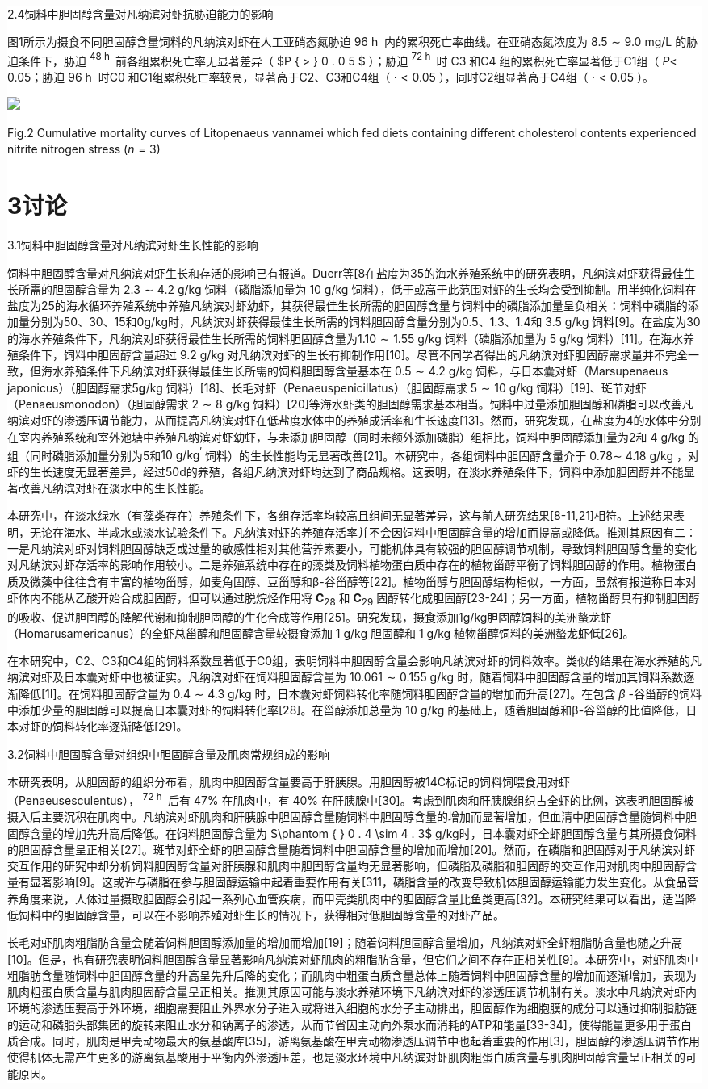 2.4饲料中胆固醇含量对凡纳滨对虾抗胁迫能力的影响

图1所示为摄食不同胆固醇含量饲料的凡纳滨对虾在人工亚硝态氮胁迫 $9 6 \mathrm { ~ h ~ }$ 内的累积死亡率曲线。在亚硝态氮浓度为 $8 . 5 { \sim } 9 . 0 ~ \mathrm { m g / L }$ 的胁迫条件下，胁迫 $^ { 4 8 \mathrm { ~ h ~ } }$ 前各组累积死亡率无显著差异（ $P { > } 0 . 0 5 \$ ）；胁迫 $^ { 7 2 \mathrm { ~ h ~ } }$ 时 C3 和C4 组的累积死亡率显著低于C1组（ $P <$ 0.05；胁迫 $9 6 \mathrm { ~ h ~ }$ 时C0 和C1组累积死亡率较高，显著高于C2、C3和C4组（ $\cdot < 0 . 0 5$ ），同时C2组显著高于C4组（ $\scriptstyle \cdot < 0 . 0 5$ ）。

![](images/efdcc30784b402df8747f7c9da4aae8cb45e072be3a2c545c6f0922d3d7be22b.jpg)

Fig.2 Cumulative mortality curves of Litopenaeus vannamei which fed diets containing different cholesterol contents experienced nitrite nitrogen stress $( n { = } 3 )$

# 3讨论

3.1饲料中胆固醇含量对凡纳滨对虾生长性能的影响

饲料中胆固醇含量对凡纳滨对虾生长和存活的影响已有报道。Duerr等[8在盐度为35的海水养殖系统中的研究表明，凡纳滨对虾获得最佳生长所需的胆固醇含量为 $2 . 3 { \sim } 4 . 2 ~ \mathrm { g / k g }$ 饲料（磷脂添加量为 $1 0 ~ \mathrm { g / k g }$ 饲料），低于或高于此范围对虾的生长均会受到抑制。用半纯化饲料在盐度为25的海水循环养殖系统中养殖凡纳滨对虾幼虾，其获得最佳生长所需的胆固醇含量与饲料中的磷脂添加量呈负相关：饲料中磷脂的添加量分别为50、30、15和0g/kg时，凡纳滨对虾获得最佳生长所需的饲料胆固醇含量分别为0.5、1.3、1.4和 $3 . 5 ~ \mathrm { g / k g }$ 饲料[9]。在盐度为30的海水养殖条件下，凡纳滨对虾获得最佳生长所需的饲料胆固醇含量为$1 . 1 0 { \sim } 1 . 5 5 ~ \mathrm { g / k g }$ 饲料（磷脂添加量为 $5 ~ \mathrm { g / k g }$ 饲料）[11]。在海水养殖条件下，饲料中胆固醇含量超过 $9 . 2 ~ \mathrm { g / k g }$ 对凡纳滨对虾的生长有抑制作用[10]。尽管不同学者得出的凡纳滨对虾胆固醇需求量并不完全一致，但海水养殖条件下凡纳滨对虾获得最佳生长所需的饲料胆固醇含量基本在 $0 . 5 { \sim } 4 . 2 ~ \mathrm { g / k g }$ 饲料，与日本囊对虾（Marsupenaeus japonicus）（胆固醇需求5$\mathbf { g } / \mathrm { k g }$ 饲料）[18]、长毛对虾（Penaeuspenicillatus）（胆固醇需求 $5 \sim 1 0 ~ \mathrm { g / k g }$ 饲料）[19]、斑节对虾（Penaeusmonodon）（胆固醇需求 $2 { \sim } 8 ~ \mathrm { g / k g }$ 饲料）[20]等海水虾类的胆固醇需求基本相当。饲料中过量添加胆固醇和磷脂可以改善凡纳滨对虾的渗透压调节能力，从而提高凡纳滨对虾在低盐度水体中的养殖成活率和生长速度[13]。然而，研究发现，在盐度为4的水体中分别在室内养殖系统和室外池塘中养殖凡纳滨对虾幼虾，与未添加胆固醇（同时未额外添加磷脂）组相比，饲料中胆固醇添加量为2和 $4 ~ \mathrm { g / k g }$ 的组（同时磷脂添加量分别为5和$1 0 ~ \mathrm { g / k g ^ { \prime } }$ 饲料）的生长性能均无显著改善[21]。本研究中，各组饲料中胆固醇含量介于 $0 . 7 8 \sim$ $4 . 1 8 ~ \mathrm { g / k g }$ ，对虾的生长速度无显著差异，经过50d的养殖，各组凡纳滨对虾均达到了商品规格。这表明，在淡水养殖条件下，饲料中添加胆固醇并不能显著改善凡纳滨对虾在淡水中的生长性能。

本研究中，在淡水绿水（有藻类存在）养殖条件下，各组存活率均较高且组间无显著差异，这与前人研究结果[8-11,21]相符。上述结果表明，无论在海水、半咸水或淡水试验条件下。凡纳滨对虾的养殖存活率并不会因饲料中胆固醇含量的增加而提高或降低。推测其原因有二：一是凡纳滨对虾对饲料胆固醇缺乏或过量的敏感性相对其他营养素要小，可能机体具有较强的胆固醇调节机制，导致饲料胆固醇含量的变化对凡纳滨对虾存活率的影响作用较小。二是养殖系统中存在的藻类及饲料植物蛋白质中存在的植物甾醇平衡了饲料胆固醇的作用。植物蛋白质及微藻中往往含有丰富的植物甾醇，如麦角固醇、豆甾醇和β-谷甾醇等[22]。植物甾醇与胆固醇结构相似，一方面，虽然有报道称日本对虾体内不能从乙酸开始合成胆固醇，但可以通过脱烷烃作用将 $\mathbf { C } _ { 2 8 }$ 和 $\mathbf { C } _ { 2 9 }$ 固醇转化成胆固醇[23-24]；另一方面，植物甾醇具有抑制胆固醇的吸收、促进胆固醇的降解代谢和抑制胆固醇的生化合成等作用[25]。研究发现，摄食添加1g/kg胆固醇饲料的美洲螯龙虾（Homarusamericanus）的全虾总甾醇和胆固醇含量较摄食添加 $1 \ \mathrm { g / k g }$ 胆固醇和 $1 \ \mathrm { g / k g }$ 植物甾醇饲料的美洲螯龙虾低[26]。

在本研究中，C2、C3和C4组的饲料系数显著低于C0组，表明饲料中胆固醇含量会影响凡纳滨对虾的饲料效率。类似的结果在海水养殖的凡纳滨对虾及日本囊对虾中也被证实。凡纳滨对虾在饲料胆固醇含量为 $1 0 . 0 6 1 { \sim } 0 . 1 5 5 ~ \mathrm { g / k g }$ 时，随着饲料中胆固醇含量的增加其饲料系数逐渐降低[1I]。在饲料胆固醇含量为 $0 . 4 { \sim } 4 . 3 ~ \mathrm { g } / \mathrm { k g }$ 时，日本囊对虾饲料转化率随饲料胆固醇含量的增加而升高[27]。在包含 $\beta$ -谷甾醇的饲料中添加少量的胆固醇可以提高日本囊对虾的饲料转化率[28]。在甾醇添加总量为 $1 0 ~ \mathrm { g / k g }$ 的基础上，随着胆固醇和β-谷甾醇的比值降低，日本对虾的饲料转化率逐渐降低[29]。

3.2饲料中胆固醇含量对组织中胆固醇含量及肌肉常规组成的影响

本研究表明，从胆固醇的组织分布看，肌肉中胆固醇含量要高于肝胰腺。用胆固醇被14C标记的饲料饲喂食用对虾（Penaeusesculentus）， $^ { 7 2 \mathrm { ~ h ~ } }$ 后有 $47 \%$ 在肌肉中，有 $4 0 \%$ 在肝胰腺中[30]。考虑到肌肉和肝胰腺组织占全虾的比例，这表明胆固醇被摄入后主要沉积在肌肉中。凡纳滨对虾肌肉和肝胰腺中胆固醇含量随饲料中胆固醇含量的增加而显著增加，但血清中胆固醇含量随饲料中胆固醇含量的增加先升高后降低。在饲料胆固醇含量为 $\phantom { } 0 . 4 \sim 4 . 3$ g/kg时，日本囊对虾全虾胆固醇含量与其所摄食饲料的胆固醇含量呈正相关[27]。斑节对虾全虾的胆固醇含量随着饲料中胆固醇含量的增加而增加[20]。然而，在磷脂和胆固醇对于凡纳滨对虾交互作用的研究中却分析饲料胆固醇含量对肝胰腺和肌肉中胆固醇含量均无显著影响，但磷脂及磷脂和胆固醇的交互作用对肌肉中胆固醇含量有显著影响[9]。这或许与磷脂在参与胆固醇运输中起着重要作用有关[311，磷脂含量的改变导致机体胆固醇运输能力发生变化。从食品营养角度来说，人体过量摄取胆固醇会引起一系列心血管疾病，而甲壳类肌肉中的胆固醇含量比鱼类更高[32]。本研究结果可以看出，适当降低饲料中的胆固醇含量，可以在不影响养殖对虾生长的情况下，获得相对低胆固醇含量的对虾产品。

长毛对虾肌肉粗脂肪含量会随着饲料胆固醇添加量的增加而增加[19]；随着饲料胆固醇含量增加，凡纳滨对虾全虾粗脂肪含量也随之升高[10]。但是，也有研究表明饲料胆固醇含量显著影响凡纳滨对虾肌肉的粗脂肪含量，但它们之间不存在正相关性[9]。本研究中，对虾肌肉中粗脂肪含量随饲料中胆固醇含量的升高呈先升后降的变化；而肌肉中粗蛋白质含量总体上随着饲料中胆固醇含量的增加而逐渐增加，表现为肌肉粗蛋白质含量与肌肉胆固醇含量呈正相关。推测其原因可能与淡水养殖环境下凡纳滨对虾的渗透压调节机制有关。淡水中凡纳滨对虾内环境的渗透压要高于外环境，细胞需要阻止外界水分子进入或将进入细胞的水分子主动排出，胆固醇作为细胞膜的成分可以通过抑制脂肪链的运动和磷脂头部集团的旋转来阻止水分和钠离子的渗透，从而节省因主动向外泵水而消耗的ATP和能量[33-34]，使得能量更多用于蛋白质合成。同时，肌肉是甲壳动物最大的氨基酸库[35]，游离氨基酸在甲壳动物渗透压调节中也起着重要的作用[3]，胆固醇的渗透压调节作用使得机体无需产生更多的游离氨基酸用于平衡内外渗透压差，也是淡水环境中凡纳滨对虾肌肉粗蛋白质含量与肌肉胆固醇含量呈正相关的可能原因。
